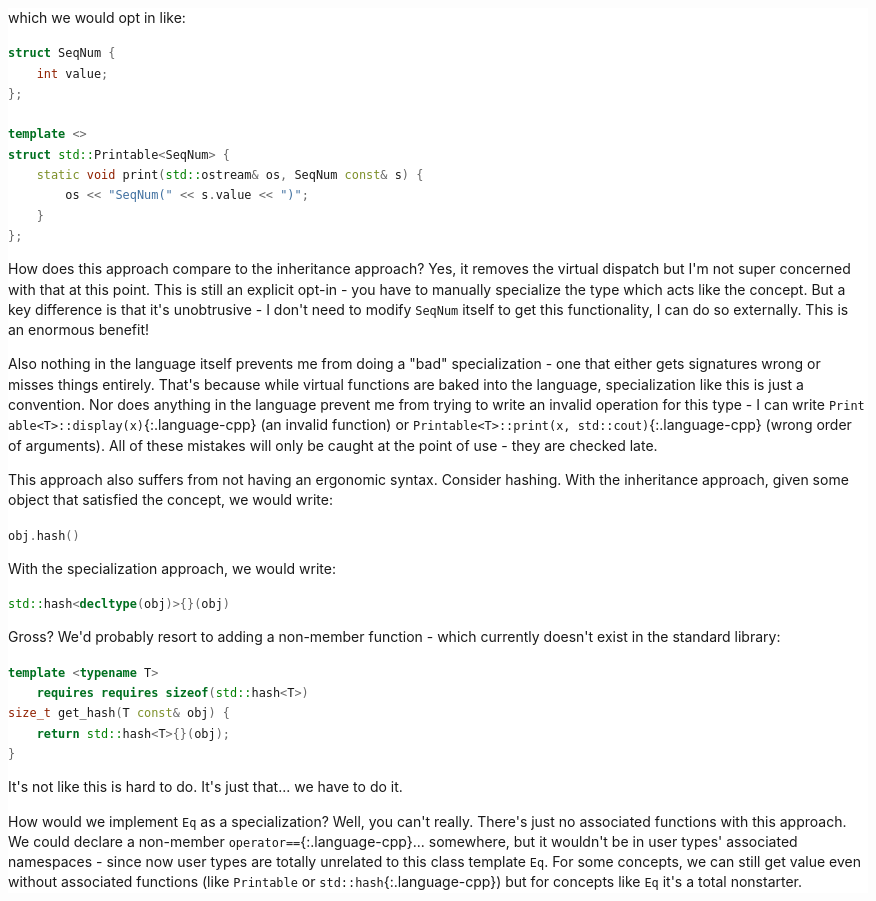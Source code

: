 which we would opt in like:

```cpp
struct SeqNum {
    int value;
};

template <>
struct std::Printable<SeqNum> {
    static void print(std::ostream& os, SeqNum const& s) {
        os << "SeqNum(" << s.value << ")";
    }
};
```

How does this approach compare to the inheritance approach? Yes, it removes the virtual dispatch but I'm not super concerned with that at this point. This is still an <span class="token important">explicit</span> opt-in - you have to manually specialize the type which acts like the concept. But a key difference is that it's <span class="token important">unobtrusive</span> - I don't need to modify `SeqNum` itself to get this functionality, I can do so externally. This is an enormous benefit!

Also nothing in the language itself prevents me from doing a "bad" specialization - one that either gets signatures wrong or misses things entirely. That's because while virtual functions are baked into the language, specialization like this is just a convention. Nor does anything in the language prevent me from trying to write an invalid operation for this type - I can write `Printable<T>::display(x)`{:.language-cpp} (an invalid function) or `Printable<T>::print(x, std::cout)`{:.language-cpp} (wrong order of arguments). All of these mistakes will only be caught at the point of use - they are <span class="token important">checked late</span>.

This approach also suffers from not having an ergonomic syntax. Consider hashing. With the inheritance approach, given some object that satisfied the concept, we would write:

```cpp
obj.hash()
```

With the specialization approach, we would write:

```cpp
std::hash<decltype(obj)>{}(obj)
```

Gross? We'd probably resort to adding a non-member function - which currently doesn't exist in the standard library:

```cpp
template <typename T>
    requires requires sizeof(std::hash<T>)
size_t get_hash(T const& obj) {
    return std::hash<T>{}(obj);
}
```

It's not like this is hard to do. It's just that... we have to do it.

How would we implement `Eq` as a specialization? Well, you can't really. There's just <span class="token important">no associated functions</span> with this approach. We could declare a non-member `operator==`{:.language-cpp}... somewhere, but it wouldn't be in user types' associated namespaces - since now user types are totally unrelated to this class template `Eq`. For some concepts, we can still get value even without associated functions (like `Printable` or `std::hash`{:.language-cpp}) but for concepts like `Eq` it's a total nonstarter.
